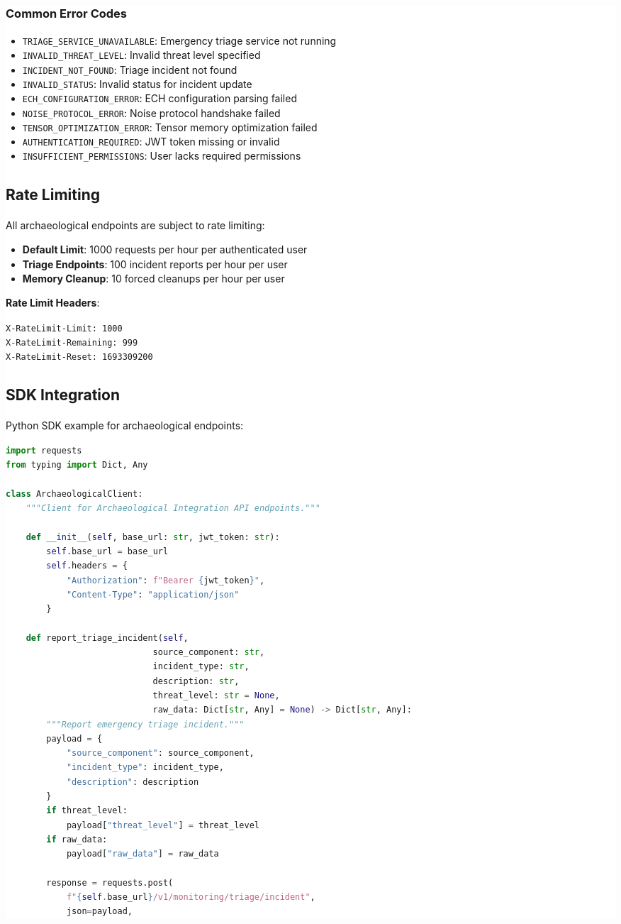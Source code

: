 ### Common Error Codes

- `TRIAGE_SERVICE_UNAVAILABLE`: Emergency triage service not running
- `INVALID_THREAT_LEVEL`: Invalid threat level specified
- `INCIDENT_NOT_FOUND`: Triage incident not found
- `INVALID_STATUS`: Invalid status for incident update
- `ECH_CONFIGURATION_ERROR`: ECH configuration parsing failed
- `NOISE_PROTOCOL_ERROR`: Noise protocol handshake failed
- `TENSOR_OPTIMIZATION_ERROR`: Tensor memory optimization failed
- `AUTHENTICATION_REQUIRED`: JWT token missing or invalid
- `INSUFFICIENT_PERMISSIONS`: User lacks required permissions

## Rate Limiting

All archaeological endpoints are subject to rate limiting:

- **Default Limit**: 1000 requests per hour per authenticated user
- **Triage Endpoints**: 100 incident reports per hour per user
- **Memory Cleanup**: 10 forced cleanups per hour per user

**Rate Limit Headers**:
```http
X-RateLimit-Limit: 1000
X-RateLimit-Remaining: 999
X-RateLimit-Reset: 1693309200
```

## SDK Integration

Python SDK example for archaeological endpoints:

```python
import requests
from typing import Dict, Any

class ArchaeologicalClient:
    """Client for Archaeological Integration API endpoints."""
    
    def __init__(self, base_url: str, jwt_token: str):
        self.base_url = base_url
        self.headers = {
            "Authorization": f"Bearer {jwt_token}",
            "Content-Type": "application/json"
        }
    
    def report_triage_incident(self, 
                             source_component: str,
                             incident_type: str, 
                             description: str,
                             threat_level: str = None,
                             raw_data: Dict[str, Any] = None) -> Dict[str, Any]:
        """Report emergency triage incident."""
        payload = {
            "source_component": source_component,
            "incident_type": incident_type,
            "description": description
        }
        if threat_level:
            payload["threat_level"] = threat_level
        if raw_data:
            payload["raw_data"] = raw_data
            
        response = requests.post(
            f"{self.base_url}/v1/monitoring/triage/incident",
            json=payload,
```